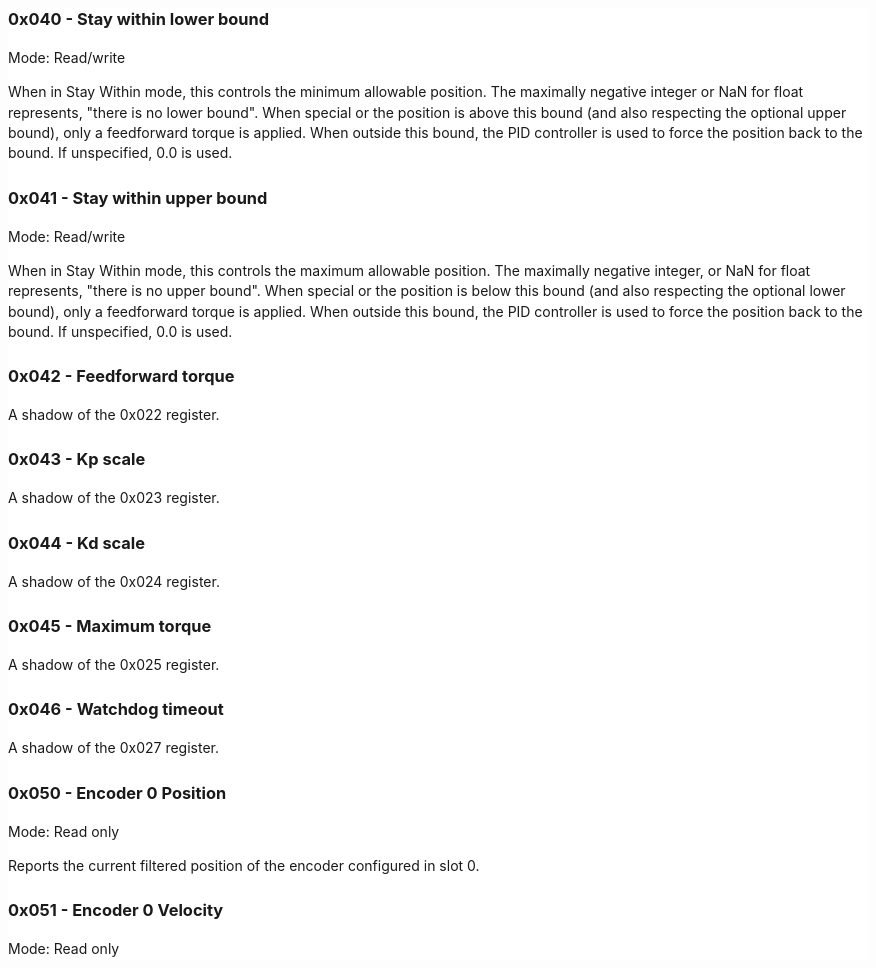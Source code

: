 ### 0x040 - Stay within lower bound ###

Mode: Read/write

When in Stay Within mode, this controls the minimum allowable
position.  The maximally negative integer or NaN for float represents,
"there is no lower bound".  When special or the position is above this
bound (and also respecting the optional upper bound), only a
feedforward torque is applied.  When outside this bound, the PID
controller is used to force the position back to the bound.  If
unspecified, 0.0 is used.

### 0x041 - Stay within upper bound ###

Mode: Read/write

When in Stay Within mode, this controls the maximum allowable
position.  The maximally negative integer, or NaN for float
represents, "there is no upper bound". When special or the position is
below this bound (and also respecting the optional lower bound), only
a feedforward torque is applied.  When outside this bound, the PID
controller is used to force the position back to the bound.  If
unspecified, 0.0 is used.

### 0x042 - Feedforward torque ###

A shadow of the 0x022 register.

### 0x043 - Kp scale ###

A shadow of the 0x023 register.

### 0x044 - Kd scale ###

A shadow of the 0x024 register.

### 0x045 - Maximum torque ###

A shadow of the 0x025 register.

### 0x046 - Watchdog timeout ###

A shadow of the 0x027 register.

### 0x050 - Encoder 0 Position ###

Mode: Read only

Reports the current filtered position of the encoder configured in
slot 0.

### 0x051 - Encoder 0 Velocity ###

Mode: Read only
